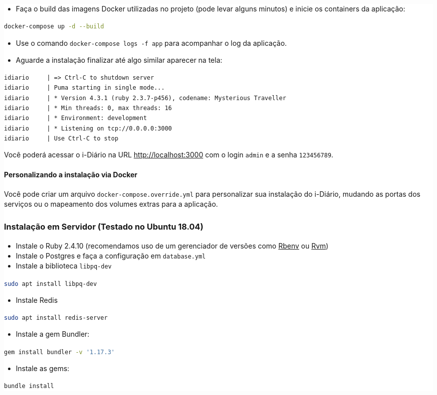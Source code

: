 * Faça o build das imagens Docker utilizadas no projeto (pode levar alguns minutos) e inicie os containers da
aplicação:

```bash
docker-compose up -d --build
```

* Use o comando `docker-compose logs -f app` para acompanhar o log da aplicação.

* Aguarde a instalação finalizar até algo similar aparecer na tela:

```log
idiario     | => Ctrl-C to shutdown server
idiario     | Puma starting in single mode...
idiario     | * Version 4.3.1 (ruby 2.3.7-p456), codename: Mysterious Traveller
idiario     | * Min threads: 0, max threads: 16
idiario     | * Environment: development
idiario     | * Listening on tcp://0.0.0.0:3000
idiario     | Use Ctrl-C to stop
```

Você poderá acessar o i-Diário na URL [http://localhost:3000](http://localhost:3000) com o login `admin` e a senha
`123456789`.

#### Personalizando a instalação via Docker

Você pode criar um arquivo `docker-compose.override.yml` para personalizar sua instalação do i-Diário, mudando as portas
dos serviços ou o mapeamento dos volumes extras para a aplicação.

### Instalação em Servidor (Testado no Ubuntu 18.04)

- Instale o Ruby 2.4.10 (recomendamos uso de um gerenciador de versões como [Rbenv](https://github.com/rbenv/rbenv)
 ou [Rvm](https://rvm.io/))
- Instale o Postgres e faça a configuração em `database.yml`
- Instale a biblioteca `libpq-dev`

```bash
sudo apt install libpq-dev
```

- Instale Redis

```bash
sudo apt install redis-server
```

- Instale a gem Bundler:

```bash
gem install bundler -v '1.17.3'
```

- Instale as gems:

```bash
bundle install
```
